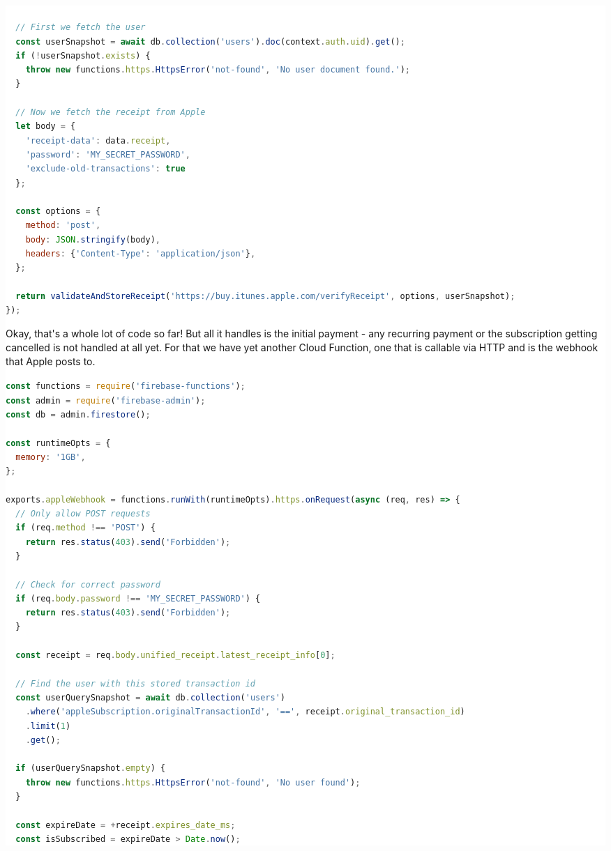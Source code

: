 ``` javascript

  // First we fetch the user
  const userSnapshot = await db.collection('users').doc(context.auth.uid).get();
  if (!userSnapshot.exists) {
    throw new functions.https.HttpsError('not-found', 'No user document found.');
  }
  
  // Now we fetch the receipt from Apple
  let body = {
    'receipt-data': data.receipt,
    'password': 'MY_SECRET_PASSWORD',
    'exclude-old-transactions': true
  };
  
  const options = {
    method: 'post',
    body: JSON.stringify(body),
    headers: {'Content-Type': 'application/json'},
  };
  
  return validateAndStoreReceipt('https://buy.itunes.apple.com/verifyReceipt', options, userSnapshot);
});
```

Okay, that's a whole lot of code so far! But all it handles is the initial payment - any recurring payment or the subscription getting cancelled is not handled at all yet. For that we have yet another Cloud Function, one that is callable via HTTP and is the webhook that Apple posts to.

``` javascript
const functions = require('firebase-functions');
const admin = require('firebase-admin');
const db = admin.firestore();

const runtimeOpts = {
  memory: '1GB',
};

exports.appleWebhook = functions.runWith(runtimeOpts).https.onRequest(async (req, res) => {
  // Only allow POST requests
  if (req.method !== 'POST') {
    return res.status(403).send('Forbidden');
  }

  // Check for correct password
  if (req.body.password !== 'MY_SECRET_PASSWORD') {
    return res.status(403).send('Forbidden');
  }

  const receipt = req.body.unified_receipt.latest_receipt_info[0];

  // Find the user with this stored transaction id
  const userQuerySnapshot = await db.collection('users')
    .where('appleSubscription.originalTransactionId', '==', receipt.original_transaction_id)
    .limit(1)
    .get();
    
  if (userQuerySnapshot.empty) {
    throw new functions.https.HttpsError('not-found', 'No user found');
  }

  const expireDate = +receipt.expires_date_ms;
  const isSubscribed = expireDate > Date.now();

```